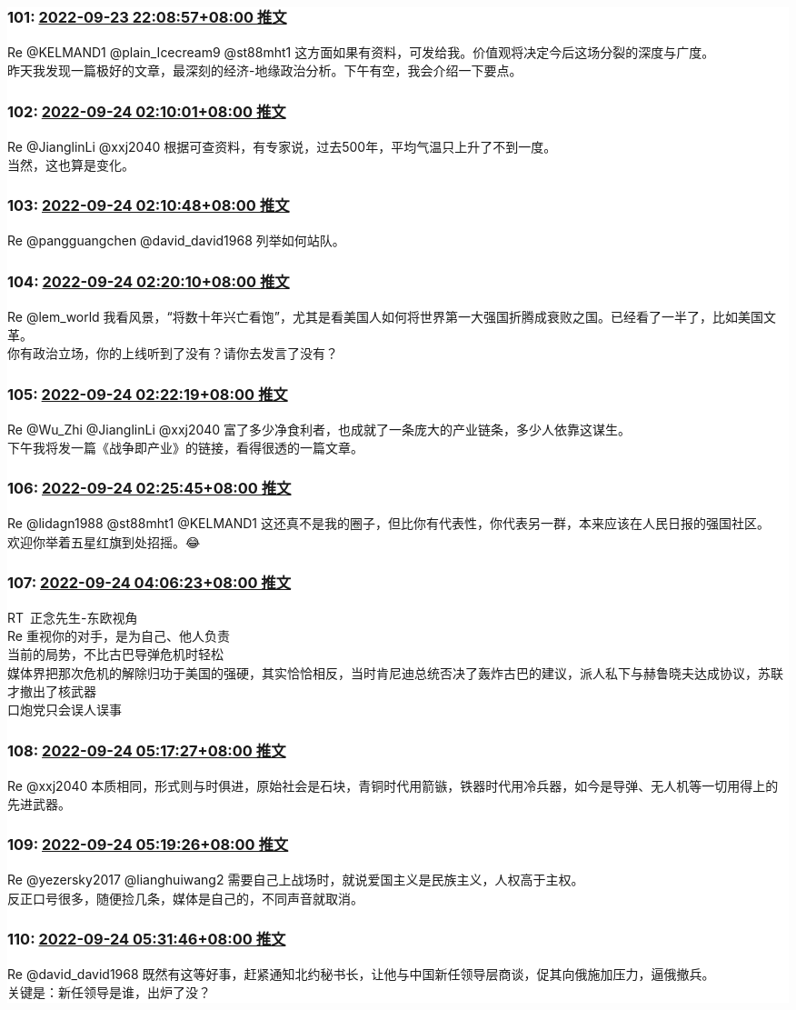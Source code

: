 ### 101: [2022-09-23 22:08:57+08:00 推文](https://twitter.com/HeQinglian/status/1573313474536808456)

Re @KELMAND1 @plain_Icecream9 @st88mht1 这方面如果有资料，可发给我。价值观将决定今后这场分裂的深度与广度。<br>昨天我发现一篇极好的文章，最深刻的经济-地缘政治分析。下午有空，我会介绍一下要点。

### 102: [2022-09-24 02:10:01+08:00 推文](https://twitter.com/HeQinglian/status/1573374140492681216)

Re @JianglinLi @xxj2040 根据可查资料，有专家说，过去500年，平均气温只上升了不到一度。<br>当然，这也算是变化。

### 103: [2022-09-24 02:10:48+08:00 推文](https://twitter.com/HeQinglian/status/1573374338459385858)

Re @pangguangchen @david_david1968 列举如何站队。

### 104: [2022-09-24 02:20:10+08:00 推文](https://twitter.com/HeQinglian/status/1573376694534262784)

Re @lem_world 我看风景，“将数十年兴亡看饱”，尤其是看美国人如何将世界第一大强国折腾成衰败之国。已经看了一半了，比如美国文革。<br>你有政治立场，你的上线听到了没有？请你去发言了没有？

### 105: [2022-09-24 02:22:19+08:00 推文](https://twitter.com/HeQinglian/status/1573377234567577601)

Re @Wu_Zhi @JianglinLi @xxj2040 富了多少净食利者，也成就了一条庞大的产业链条，多少人依靠这谋生。<br>下午我将发一篇《战争即产业》的链接，看得很透的一篇文章。

### 106: [2022-09-24 02:25:45+08:00 推文](https://twitter.com/HeQinglian/status/1573378098917437441)

Re @lidagn1988 @st88mht1 @KELMAND1 这还真不是我的圈子，但比你有代表性，你代表另一群，本来应该在人民日报的强国社区。<br>欢迎你举着五星红旗到处招摇。😂

### 107: [2022-09-24 04:06:23+08:00 推文](https://twitter.com/FightForJiuCai/status/1573403424556810251)

RT 正念先生-东欧视角<br>Re 重视你的对手，是为自己、他人负责<br>当前的局势，不比古巴导弹危机时轻松<br>媒体界把那次危机的解除归功于美国的强硬，其实恰恰相反，当时肯尼迪总统否决了轰炸古巴的建议，派人私下与赫鲁晓夫达成协议，苏联才撤出了核武器<br>口炮党只会误人误事

### 108: [2022-09-24 05:17:27+08:00 推文](https://twitter.com/HeQinglian/status/1573421307210915851)

Re @xxj2040 本质相同，形式则与时俱进，原始社会是石块，青铜时代用箭镞，铁器时代用冷兵器，如今是导弹、无人机等一切用得上的先进武器。

### 109: [2022-09-24 05:19:26+08:00 推文](https://twitter.com/HeQinglian/status/1573421807213985793)

Re @yezersky2017 @lianghuiwang2 需要自己上战场时，就说爱国主义是民族主义，人权高于主权。<br>反正口号很多，随便捡几条，媒体是自己的，不同声音就取消。

### 110: [2022-09-24 05:31:46+08:00 推文](https://twitter.com/HeQinglian/status/1573424910789140480)

Re @david_david1968 既然有这等好事，赶紧通知北约秘书长，让他与中国新任领导层商谈，促其向俄施加压力，逼俄撤兵。<br>关键是：新任领导是谁，出炉了没？
